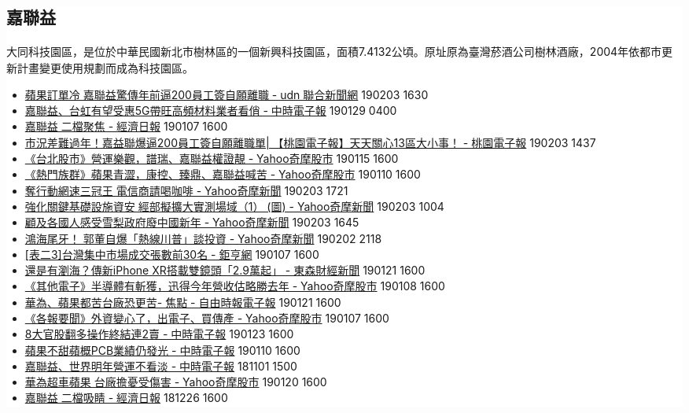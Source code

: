 ## 嘉聯益

大同科技園區，是位於中華民國新北市樹林區的一個新興科技園區，面積7.4132公頃。原址原為臺灣菸酒公司樹林酒廠，2004年依都市更新計畫變更使用規劃而成為科技園區。
- [蘋果訂單冷 嘉聯益驚傳年前逼200員工簽自願離職 - udn 聯合新聞網](https://udn.com/news/story/7240/3630475 "蘋果訂單冷 嘉聯益驚傳年前逼200員工簽自願離職 - udn 聯合新聞網") 190203 1630
- [嘉聯益、台虹有望受惠5G帶旺高頻材料業者看俏 - 中時電子報](https://www.chinatimes.com/newspapers/20190129000330-260204 "嘉聯益、台虹有望受惠5G帶旺高頻材料業者看俏 - 中時電子報") 190129 0400
- [嘉聯益 二檔聚焦 - 經濟日報](https://money.udn.com/money/story/5739/3579951 "嘉聯益 二檔聚焦 - 經濟日報") 190107 1600
- [市況差難過年！嘉益聯爆逼200員工簽自願離職單| 【桃園電子報】天天關心13區大小事！ - 桃園電子報](https://tyenews.com/2019/02/8528/ "市況差難過年！嘉益聯爆逼200員工簽自願離職單| 【桃園電子報】天天關心13區大小事！ - 桃園電子報") 190203 1437
- [《台北股市》營運樂觀，譜瑞、嘉聯益權證靚 - Yahoo奇摩股市](https://tw.stock.yahoo.com/news/%E5%8F%B0%E5%8C%97%E8%82%A1%E5%B8%82-%E7%87%9F%E9%81%8B%E6%A8%82%E8%A7%80-%E8%AD%9C%E7%91%9E-%E5%98%89%E8%81%AF%E7%9B%8A%E6%AC%8A%E8%AD%89%E9%9D%9A-000601885.html "《台北股市》營運樂觀，譜瑞、嘉聯益權證靚 - Yahoo奇摩股市") 190115 1600
- [《熱門族群》蘋果青澀，康控、臻鼎、嘉聯益喊苦 - Yahoo奇摩股市](https://tw.stock.yahoo.com/news/%E7%86%B1%E9%96%80%E6%97%8F%E7%BE%A4-%E8%98%8B%E6%9E%9C%E9%9D%92%E6%BE%80-%E5%BA%B7%E6%8E%A7-%E8%87%BB%E9%BC%8E-%E5%98%89%E8%81%AF%E7%9B%8A%E5%96%8A%E8%8B%A6-003927646.html "《熱門族群》蘋果青澀，康控、臻鼎、嘉聯益喊苦 - Yahoo奇摩股市") 190110 1600
- [奪行動網速三冠王 電信商請喝咖啡 - Yahoo奇摩新聞](https://tw.news.yahoo.com/video/%E5%A5%AA%E8%A1%8C%E5%8B%95%E7%B6%B2%E9%80%9F%E4%B8%89%E5%86%A0%E7%8E%8B-%E9%9B%BB%E4%BF%A1%E5%95%86%E8%AB%8B%E5%96%9D%E5%92%96%E5%95%A1-092141569.html "奪行動網速三冠王 電信商請喝咖啡 - Yahoo奇摩新聞") 190203 1721
- [強化關鍵基礎設施資安 經部擬擴大實測場域（1） (圖) - Yahoo奇摩新聞](https://tw.news.yahoo.com/%E5%BC%B7%E5%8C%96%E9%97%9C%E9%8D%B5%E5%9F%BA%E7%A4%8E%E8%A8%AD%E6%96%BD%E8%B3%87%E5%AE%89-%E7%B6%93%E9%83%A8%E6%93%AC%E6%93%B4%E5%A4%A7%E5%AF%A6%E6%B8%AC%E5%A0%B4%E5%9F%9F-1-%E5%9C%96-020456231.html "強化關鍵基礎設施資安 經部擬擴大實測場域（1） (圖) - Yahoo奇摩新聞") 190203 1004
- [顧及各國人感受雪梨政府廢中國新年 - Yahoo奇摩新聞](https://tw.news.yahoo.com/%E9%A1%A7%E5%8F%8A%E5%90%84%E5%9C%8B%E4%BA%BA%E6%84%9F%E5%8F%97-%E9%9B%AA%E6%A2%A8%E6%94%BF%E5%BA%9C%E5%BB%A2%E4%B8%AD%E5%9C%8B%E6%96%B0%E5%B9%B4-084536625.html "顧及各國人感受雪梨政府廢中國新年 - Yahoo奇摩新聞") 190203 1645
- [鴻海尾牙！ 郭董自爆「熱線川普」談投資 - Yahoo奇摩新聞](https://tw.news.yahoo.com/video/%E9%B4%BB%E6%B5%B7%E5%B0%BE%E7%89%99-%E9%83%AD%E8%91%A3%E8%87%AA%E7%88%86-%E7%86%B1%E7%B7%9A%E5%B7%9D%E6%99%AE-%E8%AB%87%E6%8A%95%E8%B3%87-131855257.html "鴻海尾牙！ 郭董自爆「熱線川普」談投資 - Yahoo奇摩新聞") 190202 2118
- [[表二3]台灣集中市場成交張數前30名 - 鉅亨網](https://news.cnyes.com/news/id/4264867 "[表二3]台灣集中市場成交張數前30名 - 鉅亨網") 190107 1600
- [還是有瀏海？傳新iPhone XR搭載雙鏡頭「2.9萬起」 - 東森財經新聞](https://fnc.ebc.net.tw/FncNews/tech/67654 "還是有瀏海？傳新iPhone XR搭載雙鏡頭「2.9萬起」 - 東森財經新聞") 190121 1600
- [《其他電子》半導體有斬獲，迅得今年營收估略勝去年 - Yahoo奇摩股市](https://tw.stock.yahoo.com/news/%E5%85%B6%E4%BB%96%E9%9B%BB%E5%AD%90-%E5%8D%8A%E5%B0%8E%E9%AB%94%E6%9C%89%E6%96%AC%E7%8D%B2-%E8%BF%85%E5%BE%97%E4%BB%8A%E5%B9%B4%E7%87%9F%E6%94%B6%E4%BC%B0%E7%95%A5%E5%8B%9D%E5%8E%BB%E5%B9%B4-040219223.html "《其他電子》半導體有斬獲，迅得今年營收估略勝去年 - Yahoo奇摩股市") 190108 1600
- [華為、蘋果都苦台廠恐更苦- 焦點 - 自由時報電子報](http://news.ltn.com.tw/news/focus/paper/1262786 "華為、蘋果都苦台廠恐更苦- 焦點 - 自由時報電子報") 190121 1600
- [《各報要聞》外資變心了，出電子、買傳產 - Yahoo奇摩股市](https://tw.stock.yahoo.com/news/%E5%90%84%E5%A0%B1%E8%A6%81%E8%81%9E-%E5%A4%96%E8%B3%87%E8%AE%8A%E5%BF%83%E4%BA%86-%E5%87%BA%E9%9B%BB%E5%AD%90-%E8%B2%B7%E5%82%B3%E7%94%A2-233702903.html "《各報要聞》外資變心了，出電子、買傳產 - Yahoo奇摩股市") 190107 1600
- [8大官股翻多操作終結連2賣 - 中時電子報](https://www.chinatimes.com/realtimenews/20190123001460-260410 "8大官股翻多操作終結連2賣 - 中時電子報") 190123 1600
- [蘋果不甜蘋概PCB業績仍發光 - 中時電子報](https://www.chinatimes.com/newspapers/20190110000402-260206 "蘋果不甜蘋概PCB業績仍發光 - 中時電子報") 190110 1600
- [嘉聯益、世界明年營運不看淡 - 中時電子報](https://www.chinatimes.com/newspapers/20181101000434-260206 "嘉聯益、世界明年營運不看淡 - 中時電子報") 181101 1500
- [華為超車蘋果 台廠擔憂受傷害 - Yahoo奇摩股市](https://tw.stock.yahoo.com/news/%E8%8F%AF%E7%82%BA%E8%B6%85%E8%BB%8A%E8%98%8B%E6%9E%9C-%E5%8F%B0%E5%BB%A0%E6%93%94%E6%86%82%E5%8F%97%E5%82%B7%E5%AE%B3-010958039.html "華為超車蘋果 台廠擔憂受傷害 - Yahoo奇摩股市") 190120 1600
- [嘉聯益 二檔吸睛 - 經濟日報](https://money.udn.com/money/story/5739/3559741 "嘉聯益 二檔吸睛 - 經濟日報") 181226 1600
